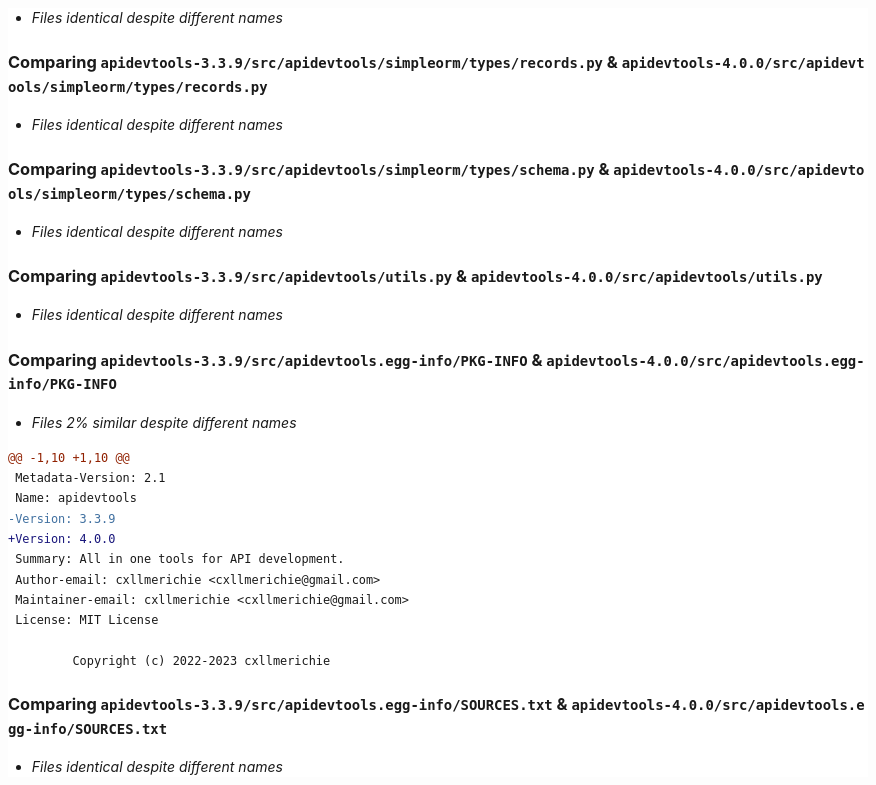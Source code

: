  * *Files identical despite different names*

### Comparing `apidevtools-3.3.9/src/apidevtools/simpleorm/types/records.py` & `apidevtools-4.0.0/src/apidevtools/simpleorm/types/records.py`

 * *Files identical despite different names*

### Comparing `apidevtools-3.3.9/src/apidevtools/simpleorm/types/schema.py` & `apidevtools-4.0.0/src/apidevtools/simpleorm/types/schema.py`

 * *Files identical despite different names*

### Comparing `apidevtools-3.3.9/src/apidevtools/utils.py` & `apidevtools-4.0.0/src/apidevtools/utils.py`

 * *Files identical despite different names*

### Comparing `apidevtools-3.3.9/src/apidevtools.egg-info/PKG-INFO` & `apidevtools-4.0.0/src/apidevtools.egg-info/PKG-INFO`

 * *Files 2% similar despite different names*

```diff
@@ -1,10 +1,10 @@
 Metadata-Version: 2.1
 Name: apidevtools
-Version: 3.3.9
+Version: 4.0.0
 Summary: All in one tools for API development.
 Author-email: cxllmerichie <cxllmerichie@gmail.com>
 Maintainer-email: cxllmerichie <cxllmerichie@gmail.com>
 License: MIT License
         
         Copyright (c) 2022-2023 cxllmerichie
```

### Comparing `apidevtools-3.3.9/src/apidevtools.egg-info/SOURCES.txt` & `apidevtools-4.0.0/src/apidevtools.egg-info/SOURCES.txt`

 * *Files identical despite different names*

